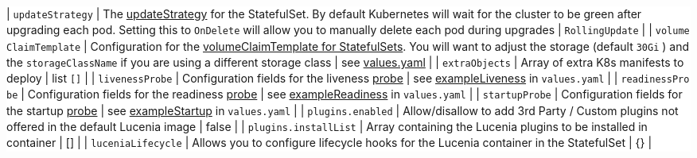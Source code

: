| `updateStrategy`                    | The [updateStrategy][] for the StatefulSet. By default Kubernetes will wait for the cluster to be green after upgrading each pod. Setting this to `OnDelete` will allow you to manually delete each pod during upgrades                                                                                                                                                                                                                                                                                               | `RollingUpdate`                                                                                                 |
| `volumeClaimTemplate`               | Configuration for the [volumeClaimTemplate for StatefulSets][]. You will want to adjust the storage (default `30Gi` ) and the `storageClassName` if you are using a different storage class                                                                                                                                                                                                                                                                                                                           | see [values.yaml][]                                                                                             |
| `extraObjects`                      | Array of extra K8s manifests to deploy                                                                                                                                                                                                                                                                                                                                                                                                                                                                                | list `[]`                                                                                                       |
| `livenessProbe`                     | Configuration fields for the liveness [probe][]                                                                                                                                                                                                                                                                                                                                                                                                                                                                       | see [exampleLiveness][] in `values.yaml`                                                                        |
| `readinessProbe`                    | Configuration fields for the readiness [probe][]                                                                                                                                                                                                                                                                                                                                                                                                                                                                      | see [exampleReadiness][] in `values.yaml`                                                                       |
| `startupProbe`                      | Configuration fields for the startup [probe][]                                                                                                                                                                                                                                                                                                                                                                                                                                                                        | see [exampleStartup][] in `values.yaml`                                                                         |
| `plugins.enabled`                   | Allow/disallow to add 3rd Party / Custom plugins not offered in the default Lucenia image                                                                                                                                                                                                                                                                                                                                                                                                                | false                                                                                                           |
| `plugins.installList`               | Array containing the Lucenia plugins to be installed in container                                                                                                                                                                                                                                                                                                                                                                                                                                       | \[]                                                                                                             |
| `luceniaLifecycle`                  | Allows you to configure lifecycle hooks for the Lucenia container in the StatefulSet                                                                                                                                                                                                                                                                                                                                                                                                                                  | {}                                                                                                              |

[anti-affinity]: https://kubernetes.io/docs/concepts/configuration/assign-pod-node/#affinity-and-anti-affinity
[environment from variables]: https://kubernetes.io/docs/tasks/configure-pod-container/configure-pod-configmap/#configure-all-key-value-pairs-in-a-configmap-as-container-environment-variables
[values.yaml]: https://github.com/lucenia/charts/blob/main/lucenia/values.yaml
[hostAliases]: https://kubernetes.io/docs/concepts/services-networking/add-entries-to-pod-etc-hosts-with-host-aliases/
[image.pullPolicy]: https://kubernetes.io/docs/concepts/containers/images/#updating-images
[imagePullSecrets]: https://kubernetes.io/docs/tasks/configure-pod-container/pull-image-private-registry/
[ingress]: https://kubernetes.io/docs/concepts/services-networking/ingress/
[resources]: https://kubernetes.io/docs/concepts/configuration/manage-compute-resources-container/
[labels]: https://kubernetes.io/docs/concepts/overview/working-with-objects/labels/
[maxUnavailable]: https://kubernetes.io/docs/tasks/run-application/configure-pdb/#specifying-a-poddisruptionbudget
[node affinity settings]: https://kubernetes.io/docs/concepts/configuration/assign-pod-node/#node-affinity-beta-feature
[pod affinity settings]: https://kubernetes.io/docs/concepts/scheduling-eviction/assign-pod-node/#types-of-inter-pod-affinity-and-anti-affinity
[nodeSelector]: https://kubernetes.io/docs/concepts/configuration/assign-pod-node/#nodeselector
[annotations]: https://kubernetes.io/docs/concepts/overview/working-with-objects/annotations/
[deploys statefulsets serially]: https://kubernetes.io/docs/concepts/workloads/controllers/statefulset/#pod-management-policies
[securityContext]: https://kubernetes.io/docs/tasks/configure-pod-container/security-context/
[priorityClass]: https://kubernetes.io/docs/concepts/configuration/pod-priority-preemption/#priorityclass
[roles]: https://opensearch.org/docs/opensearch/cluster/
[alternate scheduler]: https://kubernetes.io/docs/tasks/administer-cluster/configure-multiple-schedulers/#specify-schedulers-for-pods
[loadBalancer annotations]: https://kubernetes.io/docs/concepts/services-networking/service/#ssl-support-on-aws
[loadBalancer externalTrafficPolicy]: https://kubernetes.io/docs/tasks/access-application-cluster/create-external-load-balancer/#preserving-the-client-source-ip
[loadBalancer]: https://kubernetes.io/docs/concepts/services-networking/service/#loadbalancer
[maxUnavailable]: https://kubernetes.io/docs/tasks/run-application/configure-pdb/#specifying-a-poddisruptionbudget
[nodePort]: https://kubernetes.io/docs/concepts/services-networking/service/#nodeport
[nodeSelector]: https://kubernetes.io/docs/concepts/configuration/assign-pod-node/#nodeselector
[vm.max_map_count]: https://opensearch.org/docs/opensearch/install/important-settings/
[terminationGracePeriod]: https://kubernetes.io/docs/concepts/workloads/pods/pod/#termination-of-pods
[tolerations]: https://kubernetes.io/docs/concepts/configuration/taint-and-toleration/
[updateStrategy]: https://kubernetes.io/docs/concepts/workloads/controllers/statefulset/
[volumeClaimTemplate for statefulsets]: https://kubernetes.io/docs/concepts/workloads/controllers/statefulset/#stable-storage
[service types]: https://kubernetes.io/docs/concepts/services-networking/service/#publishing-services-service-types
[topologySpreadConstraints]: https://kubernetes.io/docs/concepts/workloads/pods/pod-topology-spread-constraints
[probe]: https://kubernetes.io/docs/tasks/configure-pod-container/configure-liveness-readiness-startup-probes/#define-readiness-probes
[exampleStartup]: https://github.com/lucenia/charts/blob/main/lucenia/values.yaml#398
[exampleLiveness]: https://github.com/lucenia/charts/blob/main/lucenia/values.yaml#406
[exampleReadiness]: https://github.com/lucenia/charts/blob/main/lucenia/values.yaml#415
